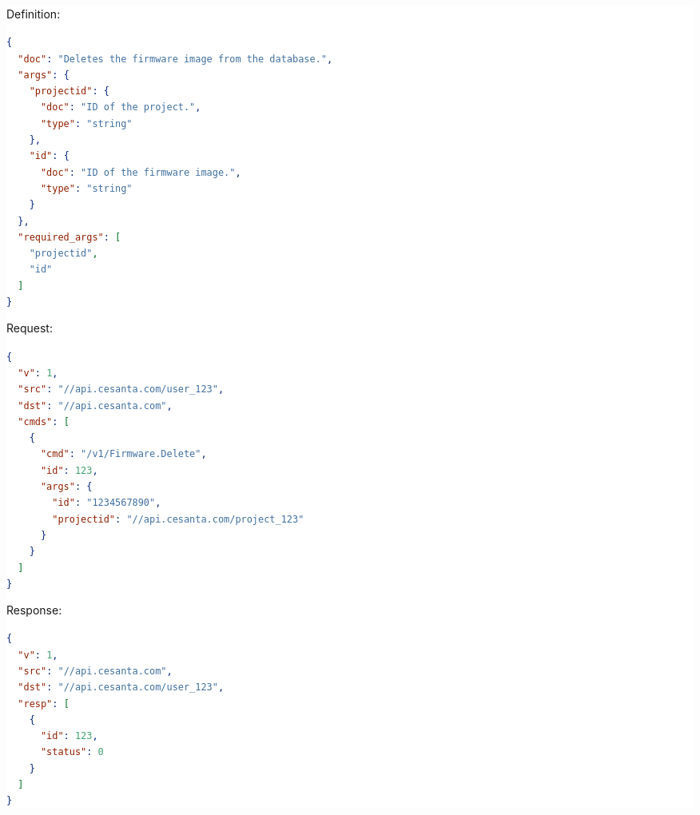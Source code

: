 
Definition:
```json
{
  "doc": "Deletes the firmware image from the database.",
  "args": {
    "projectid": {
      "doc": "ID of the project.",
      "type": "string"
    },
    "id": {
      "doc": "ID of the firmware image.",
      "type": "string"
    }
  },
  "required_args": [
    "projectid",
    "id"
  ]
}
```

Request:
```json
{
  "v": 1,
  "src": "//api.cesanta.com/user_123",
  "dst": "//api.cesanta.com",
  "cmds": [
    {
      "cmd": "/v1/Firmware.Delete",
      "id": 123,
      "args": {
        "id": "1234567890",
        "projectid": "//api.cesanta.com/project_123"
      }
    }
  ]
}

```

Response:
```json
{
  "v": 1,
  "src": "//api.cesanta.com",
  "dst": "//api.cesanta.com/user_123",
  "resp": [
    {
      "id": 123,
      "status": 0
    }
  ]
}

```


